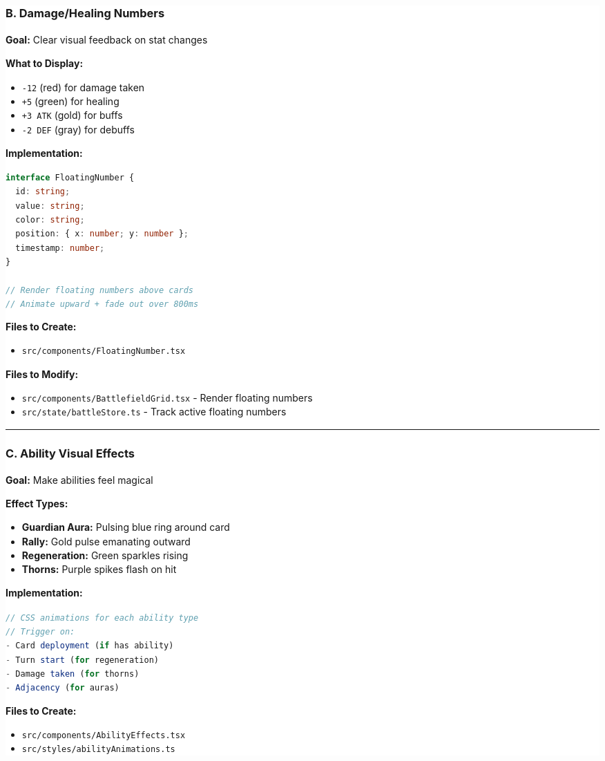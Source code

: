 
### B. Damage/Healing Numbers
**Goal:** Clear visual feedback on stat changes

**What to Display:**
- `-12` (red) for damage taken
- `+5` (green) for healing
- `+3 ATK` (gold) for buffs
- `-2 DEF` (gray) for debuffs

**Implementation:**
```typescript
interface FloatingNumber {
  id: string;
  value: string;
  color: string;
  position: { x: number; y: number };
  timestamp: number;
}

// Render floating numbers above cards
// Animate upward + fade out over 800ms
```

**Files to Create:**
- `src/components/FloatingNumber.tsx`

**Files to Modify:**
- `src/components/BattlefieldGrid.tsx` - Render floating numbers
- `src/state/battleStore.ts` - Track active floating numbers

---

### C. Ability Visual Effects
**Goal:** Make abilities feel magical

**Effect Types:**
- **Guardian Aura:** Pulsing blue ring around card
- **Rally:** Gold pulse emanating outward
- **Regeneration:** Green sparkles rising
- **Thorns:** Purple spikes flash on hit

**Implementation:**
```typescript
// CSS animations for each ability type
// Trigger on:
- Card deployment (if has ability)
- Turn start (for regeneration)
- Damage taken (for thorns)
- Adjacency (for auras)
```

**Files to Create:**
- `src/components/AbilityEffects.tsx`
- `src/styles/abilityAnimations.ts`
